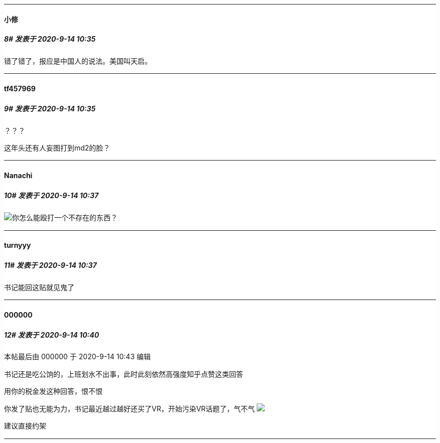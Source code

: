 
-----

####  小修  
##### 8#       发表于 2020-9-14 10:35


错了错了，报应是中国人的说法。美国叫天启。


-----

####  tf457969  
##### 9#       发表于 2020-9-14 10:35


？？？


这年头还有人妄图打到md2的脸？


-----

####  Nanachi  
##### 10#       发表于 2020-9-14 10:37


<img src="https://static.saraba1st.com/image/smiley/face2017/067.png" referrerpolicy="no-referrer">你怎么能殴打一个不存在的东西？


-----

####  turnyyy  
##### 11#       发表于 2020-9-14 10:37


书记能回这贴就见鬼了


-----

####  000000  
##### 12#       发表于 2020-9-14 10:40


 本帖最后由 000000 于 2020-9-14 10:43 编辑 

书记还是吃公饷的，上班划水不出事，此时此刻依然高强度知乎点赞这类回答


用你的税金发这种回答，恨不恨


你发了贴也无能为力，书记最近越过越好还买了VR，开始污染VR话题了，气不气 <img src="https://static.saraba1st.com/image/smiley/face2017/066.png" referrerpolicy="no-referrer">

建议直接约架


-----
